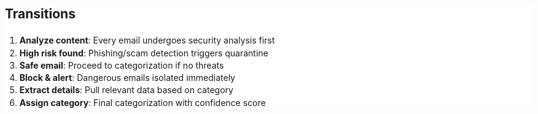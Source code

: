 ## Transitions
1. **Analyze content**: Every email undergoes security analysis first
2. **High risk found**: Phishing/scam detection triggers quarantine
3. **Safe email**: Proceed to categorization if no threats
4. **Block & alert**: Dangerous emails isolated immediately
5. **Extract details**: Pull relevant data based on category
6. **Assign category**: Final categorization with confidence score